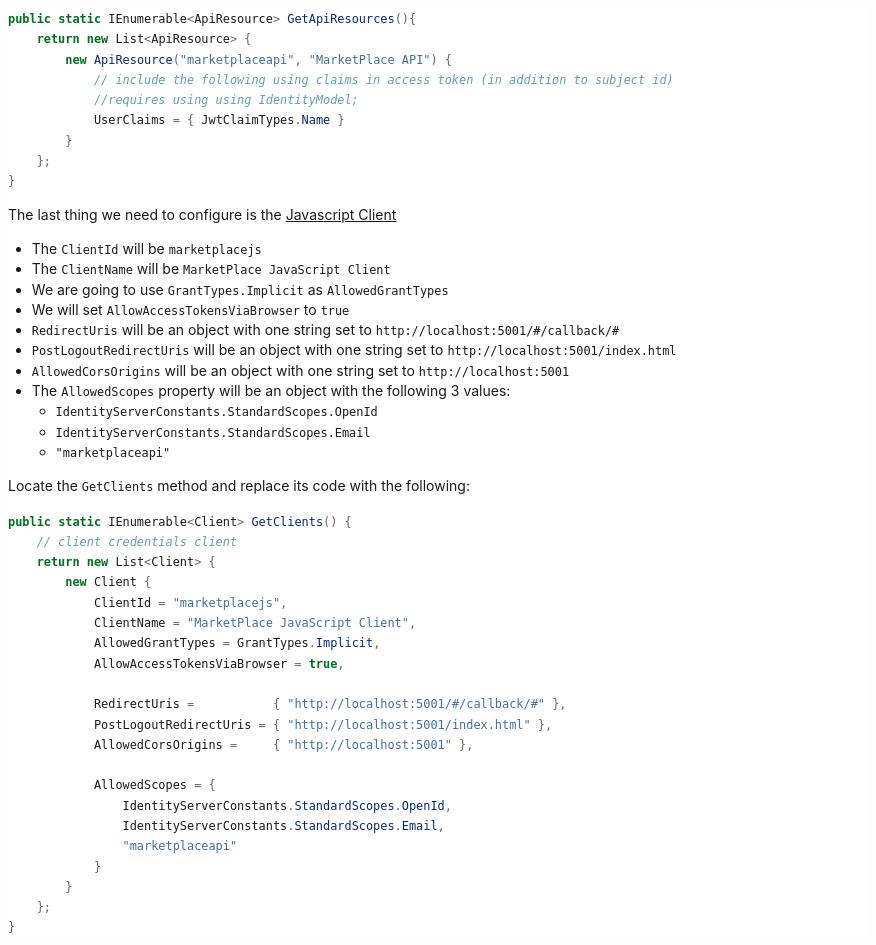 ```cs
public static IEnumerable<ApiResource> GetApiResources(){
    return new List<ApiResource> {
        new ApiResource("marketplaceapi", "MarketPlace API") {
            // include the following using claims in access token (in addition to subject id)
            //requires using using IdentityModel;
            UserClaims = { JwtClaimTypes.Name }
        }
    };
}
```

The last thing we need to configure is the [Javascript Client](https://identityserver4.readthedocs.io/en/release/topics/clients.html)

- The `ClientId` will be `marketplacejs`
- The `ClientName` will be `MarketPlace JavaScript Client`
- We are going to use `GrantTypes.Implicit` as `AllowedGrantTypes` 
- We will set `AllowAccessTokensViaBrowser` to `true`
- `RedirectUris` will be an object with one string set to `http://localhost:5001/#/callback/#`
- `PostLogoutRedirectUris` will be an object with one string set to `http://localhost:5001/index.html`
- `AllowedCorsOrigins` will be an object with one string set to `http://localhost:5001`
- The `AllowedScopes` property will be an object with the following 3 values:
    - `IdentityServerConstants.StandardScopes.OpenId`
    - `IdentityServerConstants.StandardScopes.Email`
    - `"marketplaceapi"`

Locate the `GetClients` method and replace its code with the following:

```cs
public static IEnumerable<Client> GetClients() {
    // client credentials client
    return new List<Client> {
        new Client {
            ClientId = "marketplacejs",
            ClientName = "MarketPlace JavaScript Client",
            AllowedGrantTypes = GrantTypes.Implicit,
            AllowAccessTokensViaBrowser = true,

            RedirectUris =           { "http://localhost:5001/#/callback/#" },
            PostLogoutRedirectUris = { "http://localhost:5001/index.html" },
            AllowedCorsOrigins =     { "http://localhost:5001" },

            AllowedScopes = {
                IdentityServerConstants.StandardScopes.OpenId,
                IdentityServerConstants.StandardScopes.Email,
                "marketplaceapi"
            }
        }
    };
}
```
